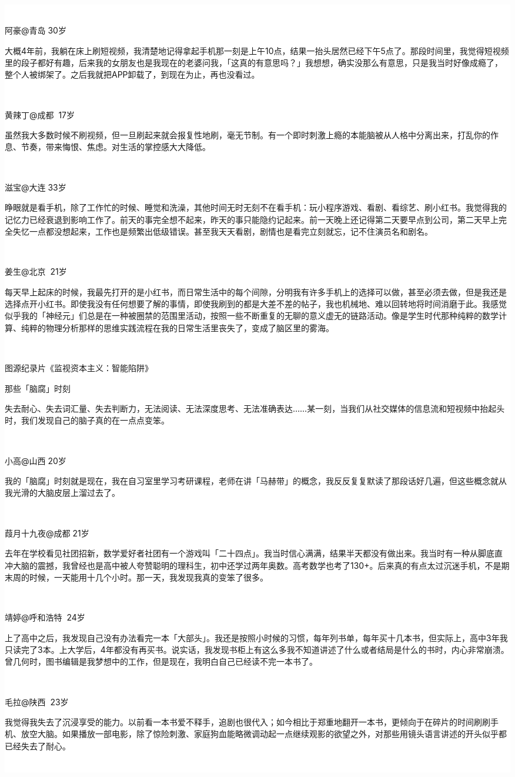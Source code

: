  

阿豪@青岛 30岁 

大概4年前，我躺在床上刷短视频，我清楚地记得拿起手机那一刻是上午10点，结果一抬头居然已经下午5点了。那段时间里，我觉得短视频里的段子都好有趣，后来我的女朋友也是我现在的老婆问我，「这真的有意思吗？」我想想，确实没那么有意思，只是我当时好像成瘾了，整个人被绑架了。之后我就把APP卸载了，到现在为止，再也没看过。

 

黄辣丁@成都  17岁

虽然我大多数时候不刷视频，但一旦刷起来就会报复性地刷，毫无节制。有一个即时刺激上瘾的本能脑被从人格中分离出来，打乱你的作息、节奏，带来悔恨、焦虑。对生活的掌控感大大降低。

 

滋宝@大连 33岁

睁眼就是看手机，除了工作忙的时候、睡觉和洗澡，其他时间无时无刻不在看手机：玩小程序游戏、看剧、看综艺、刷小红书。我觉得我的记忆力已经衰退到影响工作了。前天的事完全想不起来，昨天的事只能隐约记起来。前一天晚上还记得第二天要早点到公司，第二天早上完全失忆一点都没想起来，工作也是频繁出低级错误。甚至我天天看剧，剧情也是看完立刻就忘，记不住演员名和剧名。

 

姜生@北京  21岁

每天早上起床的时候，我最先打开的是小红书，而日常生活中的每个间隙，分明我有许多手机上的选择可以做，甚至必须去做，但是我还是选择点开小红书。即使我没有任何想要了解的事情，即使我刷到的都是大差不差的帖子，我也机械地、难以回转地将时间消磨于此。我感觉似乎我的「神经元」们总是在一种被圈禁的范围里活动，按照一些不断重复的无聊的意义虚无的链路活动。像是学生时代那种纯粹的数学计算、纯粹的物理分析那样的思维实践流程在我的日常生活里丧失了，变成了脑区里的雾海。

 

图源纪录片《监视资本主义：智能陷阱》







那些「脑腐」时刻

失去耐心、失去词汇量、失去判断力，无法阅读、无法深度思考、无法准确表达……某一刻，当我们从社交媒体的信息流和短视频中抬起头时，我们发现自己的脑子真的在一点点变笨。

 

小高@山西 20岁

我的「脑腐」时刻就是现在，我在自习室里学习考研课程，老师在讲「马赫带」的概念，我反反复复默读了那段话好几遍，但这些概念就从我光滑的大脑皮层上溜过去了。

 

葭月十九夜@成都 21岁

去年在学校看见社团招新，数学爱好者社团有一个游戏叫「二十四点」。我当时信心满满，结果半天都没有做出来。我当时有一种从脚底直冲大脑的震撼，我曾经也是高中被人夸赞聪明的理科生，初中还学过两年奥数。高考数学也考了130+。后来真的有点太过沉迷手机，不是期末周的时候，一天能用十几个小时。那一天，我发现我真的变笨了很多。

 

靖婷@呼和浩特  24岁

上了高中之后，我发现自己没有办法看完一本「大部头」。我还是按照小时候的习惯，每年列书单，每年买十几本书，但实际上，高中3年我只读完了3本。上大学后，4年都没有再买书。说实话，我发现书柜上有这么多我不知道讲述了什么或者结局是什么的书时，内心非常崩溃。曾几何时，图书编辑是我梦想中的工作，但是现在，我明白自己已经读不完一本书了。

 

毛拉@陕西  23岁

我觉得我失去了沉浸享受的能力。以前看一本书爱不释手，追剧也很代入；如今相比于郑重地翻开一本书，更倾向于在碎片的时间刷刷手机、放空大脑。如果播放一部电影，除了惊险刺激、家庭狗血能略微调动起一点继续观影的欲望之外，对那些用镜头语言讲述的开头似乎都已经失去了耐心。

 
